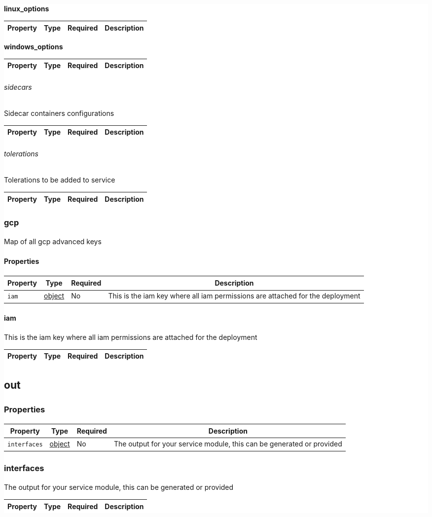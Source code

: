 **linux_options**

| Property | Type | Required | Description |
|----------|------|----------|-------------|

**windows_options**

| Property | Type | Required | Description |
|----------|------|----------|-------------|

###### sidecars

Sidecar containers configurations

| Property | Type | Required | Description |
|----------|------|----------|-------------|

###### tolerations

Tolerations to be added to service

| Property | Type | Required | Description |
|----------|------|----------|-------------|

### gcp

Map of all gcp advanced keys

#### Properties

| Property | Type           | Required | Description                                                                   |
|----------|----------------|----------|-------------------------------------------------------------------------------|
| `iam`    | [object](#iam) | No       | This is the iam key where all iam permissions are attached for the deployment |

#### iam

This is the iam key where all iam permissions are attached for the deployment

| Property | Type | Required | Description |
|----------|------|----------|-------------|

## out

### Properties

| Property     | Type                  | Required | Description                                                           |
|--------------|-----------------------|----------|-----------------------------------------------------------------------|
| `interfaces` | [object](#interfaces) | No       | The output for your service module, this can be generated or provided |

### interfaces

The output for your service module, this can be generated or provided

| Property | Type | Required | Description |
|----------|------|----------|-------------|
